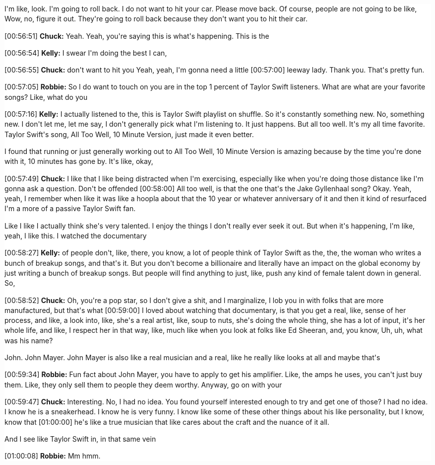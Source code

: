I'm like, look. I'm going to roll back. I do not want to hit your car. Please move back. Of course, people are not going to be like, Wow, no, figure it out. They're going to roll back because they don't want you to hit their car.

[00:56:51] **Chuck:** Yeah. Yeah, you're saying this is what's happening. This is the

[00:56:54] **Kelly:** I swear I'm doing the best I can,

[00:56:55] **Chuck:** don't want to hit you Yeah, yeah, I'm gonna need a little [00:57:00] leeway lady. Thank you. That's pretty fun.

[00:57:05] **Robbie:** So I do want to touch on you are in the top 1 percent of Taylor Swift listeners. What are what are your favorite songs? Like, what do you

[00:57:16] **Kelly:** I actually listened to the, this is Taylor Swift playlist on shuffle. So it's constantly something new. No, something new. I don't let me, let me say, I don't generally pick what I'm listening to. It just happens. But all too well. It's my all time favorite. Taylor Swift's song, All Too Well, 10 Minute Version, just made it even better.

I found that running or just generally working out to All Too Well, 10 Minute Version is amazing because by the time you're done with it, 10 minutes has gone by. It's like, okay,

[00:57:49] **Chuck:** I like that I like being distracted when I'm exercising, especially like when you're doing those distance like I'm gonna ask a question. Don't be offended [00:58:00] All too well, is that the one that's the Jake Gyllenhaal song? Okay. Yeah, yeah, I remember when like it was like a hoopla about that the 10 year or whatever anniversary of it and then it kind of resurfaced I'm a more of a passive Taylor Swift fan.

Like I like I actually think she's very talented. I enjoy the things I don't really ever seek it out. But when it's happening, I'm like, yeah, I like this. I watched the documentary

[00:58:27] **Kelly:** of people don't, like, there, you know, a lot of people think of Taylor Swift as the, the, the woman who writes a bunch of breakup songs, and that's it. But you don't become a billionaire and literally have an impact on the global economy by just writing a bunch of breakup songs. But people will find anything to just, like, push any kind of female talent down in general. So,

[00:58:52] **Chuck:** Oh, you're a pop star, so I don't give a shit, and I marginalize, I lob you in with folks that are more manufactured, but that's what [00:59:00] I loved about watching that documentary, is that you get a real, like, sense of her process, and like, a look into, like, she's a real artist, like, soup to nuts, she's doing the whole thing, she has a lot of input, it's her whole life, and like, I respect her in that way, like, much like when you look at folks like Ed Sheeran, and, you know, Uh, uh, what was his name?

John. John Mayer. John Mayer is also like a real musician and a real, like he really like looks at all and maybe that's

[00:59:34] **Robbie:** Fun fact about John Mayer, you have to apply to get his amplifier. Like, the amps he uses, you can't just buy them. Like, they only sell them to people they deem worthy. Anyway, go on with your

[00:59:47] **Chuck:** Interesting. No, I had no idea. You found yourself interested enough to try and get one of those? I had no idea. I know he is a sneakerhead. I know he is very funny. I know like some of these other things about his like personality, but I know, know that [01:00:00] he's like a true musician that like cares about the craft and the nuance of it all.

And I see like Taylor Swift in, in that same vein

[01:00:08] **Robbie:** Mm hmm.
